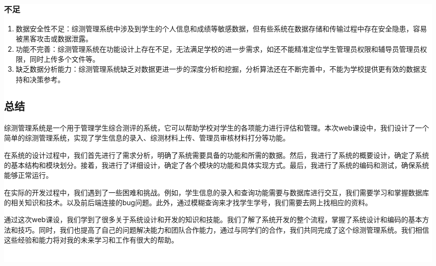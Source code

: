### 不足

1. 数据安全性不足：综测管理系统中涉及到学生的个人信息和成绩等敏感数据，但有些系统在数据存储和传输过程中存在安全隐患，容易被黑客攻击或数据泄露。
2. 功能不完善：综测管理系统在功能设计上存在不足，无法满足学校的进一步需求，如还不能精准定位学生管理员权限和辅导员管理员权限，同时上传多个文件等。
3. 缺乏数据分析能力：综测管理系统缺乏对数据更进一步的深度分析和挖掘，分析算法还在不断完善中，不能为学校提供更有效的数据支持和决策参考。

## 总结

​		综测管理系统是一个用于管理学生综合测评的系统，它可以帮助学校对学生的各项能力进行评估和管理。本次web课设中，我们设计了一个简单的综测管理系统，实现了学生信息的录入、综测材料上传、管理员审核材料打分等功能。

​		在系统的设计过程中，我们首先进行了需求分析，明确了系统需要具备的功能和所需的数据。然后，我进行了系统的概要设计，确定了系统的基本结构和模块划分。接着，我进行了详细设计，确定了各个模块的功能和具体实现方式。最后，我进行了系统的编码和测试，确保系统能够正常运行。

​		在实际的开发过程中，我们遇到了一些困难和挑战。例如，学生信息的录入和查询功能需要与数据库进行交互，我们需要学习和掌握数据库的相关知识和技术。以及前后端连接的bug问题。此外，通过模糊查询来才找学生学号，我们需要去网上找相应的资料。

​		通过这次web课设，我们学到了很多关于系统设计和开发的知识和技能。我们了解了系统开发的整个流程，掌握了系统设计和编码的基本方法和技巧。同时，我们也提高了自己的问题解决能力和团队合作能力，通过与同学们的合作，我们共同完成了这个综测管理系统。我们相信这些经验和能力将对我的未来学习和工作有很大的帮助。

​		
